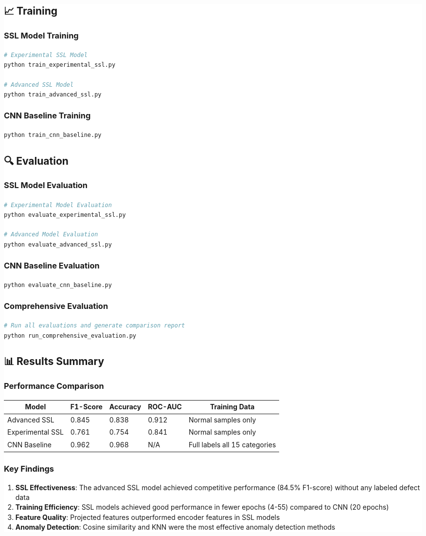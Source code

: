 ## 📈 Training

### SSL Model Training
```bash
# Experimental SSL Model
python train_experimental_ssl.py

# Advanced SSL Model
python train_advanced_ssl.py
```

### CNN Baseline Training
```bash
python train_cnn_baseline.py
```

## 🔍 Evaluation

### SSL Model Evaluation
```bash
# Experimental Model Evaluation
python evaluate_experimental_ssl.py

# Advanced Model Evaluation
python evaluate_advanced_ssl.py
```

### CNN Baseline Evaluation
```bash
python evaluate_cnn_baseline.py
```

### Comprehensive Evaluation
```bash
# Run all evaluations and generate comparison report
python run_comprehensive_evaluation.py
```

## 📊 Results Summary

### Performance Comparison
| Model                | F1-Score | Accuracy | ROC-AUC | Training Data       |
|----------------------|-----------|----------|---------|--------------------|
| Advanced SSL         | 0.845     | 0.838    | 0.912   | Normal samples only |
| Experimental SSL     | 0.761     | 0.754    | 0.841   | Normal samples only |
| CNN Baseline         | 0.962     | 0.968    | N/A     | Full labels all 15 categories|

### Key Findings
1. **SSL Effectiveness**: The advanced SSL model achieved competitive performance (84.5% F1-score) without any labeled defect data
2. **Training Efficiency**: SSL models achieved good performance in fewer epochs (4-55) compared to CNN (20 epochs)
3. **Feature Quality**: Projected features outperformed encoder features in SSL models
4. **Anomaly Detection**: Cosine similarity and KNN were the most effective anomaly detection methods
